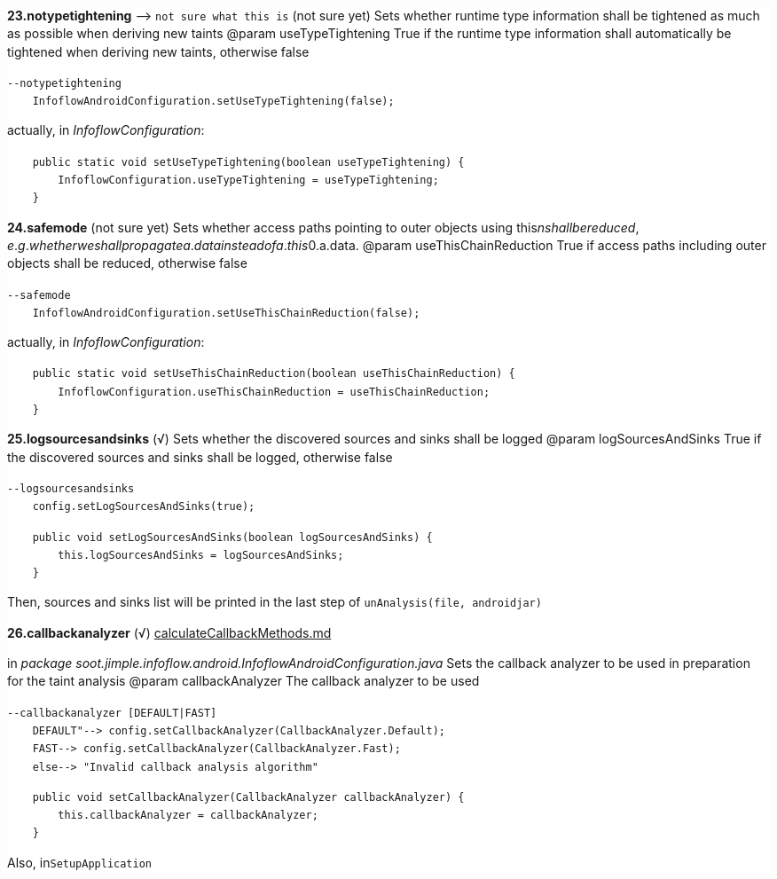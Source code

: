 

**23.notypetightening** --> `not sure what this is` (not sure yet)
Sets whether runtime type information shall be tightened as much as possible when deriving new taints
@param useTypeTightening True if the runtime type information shall automatically be tightened when deriving new taints, otherwise false
```
--notypetightening
    InfoflowAndroidConfiguration.setUseTypeTightening(false);
```
actually, in *InfoflowConfiguration*:
```
	public static void setUseTypeTightening(boolean useTypeTightening) {
		InfoflowConfiguration.useTypeTightening = useTypeTightening;
	}

```


**24.safemode**  (not sure yet)
Sets whether access paths pointing to outer objects using this$n shall be reduced, e.g. whether we shall propagate a.data instead of a.this$0.a.data.
@param useThisChainReduction True if access paths including outer objects
shall be reduced, otherwise false
```
--safemode
    InfoflowAndroidConfiguration.setUseThisChainReduction(false);
```
actually, in *InfoflowConfiguration*:
```
	public static void setUseThisChainReduction(boolean useThisChainReduction) {
		InfoflowConfiguration.useThisChainReduction = useThisChainReduction;
	}
```



**25.logsourcesandsinks** (√)
Sets whether the discovered sources and sinks shall be logged
@param logSourcesAndSinks True if the discovered sources and sinks shall be logged, otherwise false
```
--logsourcesandsinks
	config.setLogSourcesAndSinks(true);
```

```
	public void setLogSourcesAndSinks(boolean logSourcesAndSinks) {
		this.logSourcesAndSinks = logSourcesAndSinks;
	}
```
Then, sources and sinks list will be printed in the last step of `unAnalysis(file, androidjar)`




**26.callbackanalyzer** (√) [calculateCallbackMethods.md](/calculateCallbackMethods.md)

in *package soot.jimple.infoflow.android.InfoflowAndroidConfiguration.java*
Sets the callback analyzer to be used in preparation for the taint analysis
@param callbackAnalyzer The callback analyzer to be used
```
--callbackanalyzer [DEFAULT|FAST]
	DEFAULT"-->	config.setCallbackAnalyzer(CallbackAnalyzer.Default);
	FAST-->	config.setCallbackAnalyzer(CallbackAnalyzer.Fast);
	else--> "Invalid callback analysis algorithm"
```	
```
	public void setCallbackAnalyzer(CallbackAnalyzer callbackAnalyzer) {
		this.callbackAnalyzer = callbackAnalyzer;
	}
```
Also, in`SetupApplication`